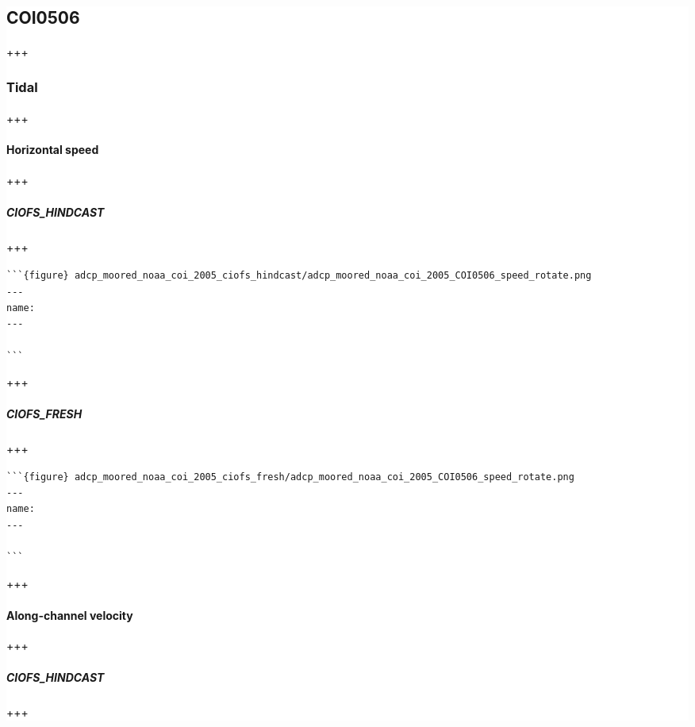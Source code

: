 ## COI0506


+++

### Tidal


+++

#### Horizontal speed


+++

##### CIOFS_HINDCAST


+++



````{div} full-width                
```{figure} adcp_moored_noaa_coi_2005_ciofs_hindcast/adcp_moored_noaa_coi_2005_COI0506_speed_rotate.png
---
name: 
---

```
````


+++

##### CIOFS_FRESH


+++



````{div} full-width                
```{figure} adcp_moored_noaa_coi_2005_ciofs_fresh/adcp_moored_noaa_coi_2005_COI0506_speed_rotate.png
---
name: 
---

```
````


+++

#### Along-channel velocity


+++

##### CIOFS_HINDCAST


+++
